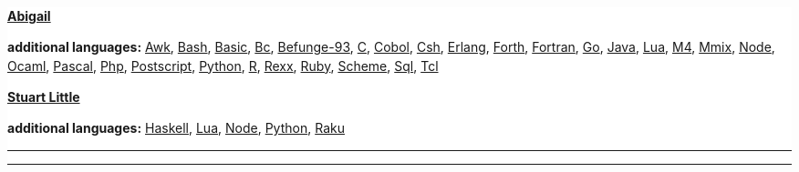 [**Abigail**](https://github.com/manwar/perlweeklychallenge-club/blob/master/challenge-124/abigail/perl/ch-1.pl)

**additional languages:**
[Awk](https://github.com/manwar/perlweeklychallenge-club/blob/master/challenge-124/abigail/awk/ch-1.awk), [Bash](https://github.com/manwar/perlweeklychallenge-club/blob/master/challenge-124/abigail/bash/ch-1.sh), [Basic](https://github.com/manwar/perlweeklychallenge-club/blob/master/challenge-124/abigail/basic/ch-1.bas), [Bc](https://github.com/manwar/perlweeklychallenge-club/blob/master/challenge-124/abigail/bc/ch-1.bc), [Befunge-93](https://github.com/manwar/perlweeklychallenge-club/blob/master/challenge-124/abigail/befunge-93/ch-1.bf93), [C](https://github.com/manwar/perlweeklychallenge-club/blob/master/challenge-124/abigail/c/ch-1.c), [Cobol](https://github.com/manwar/perlweeklychallenge-club/blob/master/challenge-124/abigail/cobol/ch-1.cb), [Csh](https://github.com/manwar/perlweeklychallenge-club/blob/master/challenge-124/abigail/csh/ch-1.csh), [Erlang](https://github.com/manwar/perlweeklychallenge-club/blob/master/challenge-124/abigail/erlang/ch-1.erl), [Forth](https://github.com/manwar/perlweeklychallenge-club/blob/master/challenge-124/abigail/forth/ch-1.fs), [Fortran](https://github.com/manwar/perlweeklychallenge-club/blob/master/challenge-124/abigail/fortran/ch-1.f90), [Go](https://github.com/manwar/perlweeklychallenge-club/blob/master/challenge-124/abigail/go/ch-1.go), [Java](https://github.com/manwar/perlweeklychallenge-club/blob/master/challenge-124/abigail/java/ch-1.java), [Lua](https://github.com/manwar/perlweeklychallenge-club/blob/master/challenge-124/abigail/lua/ch-1.lua), [M4](https://github.com/manwar/perlweeklychallenge-club/blob/master/challenge-124/abigail/m4/ch-1.m4), [Mmix](https://github.com/manwar/perlweeklychallenge-club/blob/master/challenge-124/abigail/mmix/ch-1.mms), [Node](https://github.com/manwar/perlweeklychallenge-club/blob/master/challenge-124/abigail/node/ch-1.js), [Ocaml](https://github.com/manwar/perlweeklychallenge-club/blob/master/challenge-124/abigail/ocaml/ch-1.ml), [Pascal](https://github.com/manwar/perlweeklychallenge-club/blob/master/challenge-124/abigail/pascal/ch-1.p), [Php](https://github.com/manwar/perlweeklychallenge-club/blob/master/challenge-124/abigail/php/ch-1.php), [Postscript](https://github.com/manwar/perlweeklychallenge-club/blob/master/challenge-124/abigail/postscript/ch-1.ps), [Python](https://github.com/manwar/perlweeklychallenge-club/blob/master/challenge-124/abigail/python/ch-1.py), [R](https://github.com/manwar/perlweeklychallenge-club/blob/master/challenge-124/abigail/r/ch-1.r), [Rexx](https://github.com/manwar/perlweeklychallenge-club/blob/master/challenge-124/abigail/rexx/ch-1.rexx), [Ruby](https://github.com/manwar/perlweeklychallenge-club/blob/master/challenge-124/abigail/ruby/ch-1.rb), [Scheme](https://github.com/manwar/perlweeklychallenge-club/blob/master/challenge-124/abigail/scheme/ch-1.scm), [Sql](https://github.com/manwar/perlweeklychallenge-club/blob/master/challenge-124/abigail/sql/ch-1.sql), [Tcl](https://github.com/manwar/perlweeklychallenge-club/blob/master/challenge-124/abigail/tcl/ch-1.tcl)

[**Stuart Little**](https://github.com/manwar/perlweeklychallenge-club/blob/master/challenge-124/stuart-little/perl/ch-1.pl)

**additional languages:**
[Haskell](https://github.com/manwar/perlweeklychallenge-club/blob/master/challenge-124/stuart-little/haskell/ch-1.hs), [Lua](https://github.com/manwar/perlweeklychallenge-club/blob/master/challenge-124/stuart-little/lua/ch-1.lua), [Node](https://github.com/manwar/perlweeklychallenge-club/blob/master/challenge-124/stuart-little/node/ch-1.js), [Python](https://github.com/manwar/perlweeklychallenge-club/blob/master/challenge-124/stuart-little/python/ch-1.py), [Raku](https://github.com/manwar/perlweeklychallenge-club/blob/master/challenge-124/stuart-little/raku/ch-1.raku)



------------------------------------------





---
